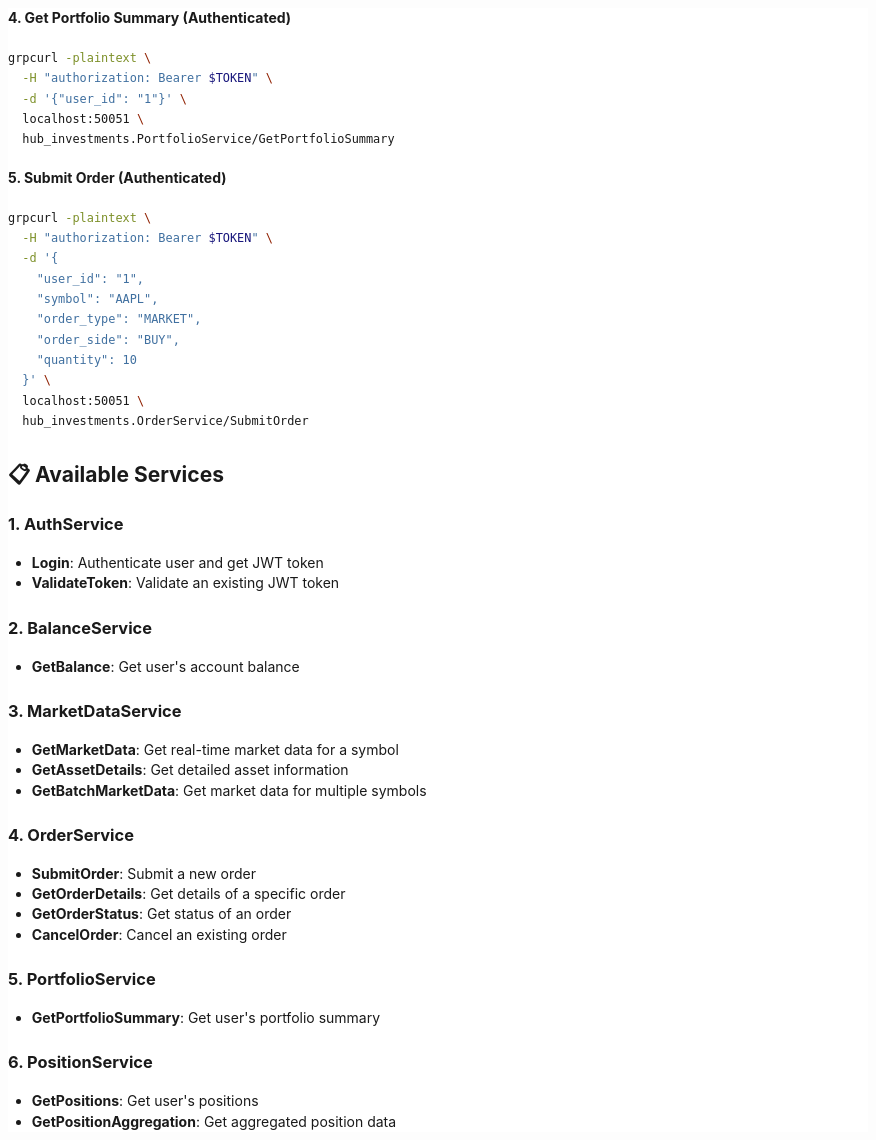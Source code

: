 #### 4. Get Portfolio Summary (Authenticated)
```bash
grpcurl -plaintext \
  -H "authorization: Bearer $TOKEN" \
  -d '{"user_id": "1"}' \
  localhost:50051 \
  hub_investments.PortfolioService/GetPortfolioSummary
```

#### 5. Submit Order (Authenticated)
```bash
grpcurl -plaintext \
  -H "authorization: Bearer $TOKEN" \
  -d '{
    "user_id": "1",
    "symbol": "AAPL",
    "order_type": "MARKET",
    "order_side": "BUY",
    "quantity": 10
  }' \
  localhost:50051 \
  hub_investments.OrderService/SubmitOrder
```

## 📋 Available Services

### 1. AuthService
- **Login**: Authenticate user and get JWT token
- **ValidateToken**: Validate an existing JWT token

### 2. BalanceService
- **GetBalance**: Get user's account balance

### 3. MarketDataService
- **GetMarketData**: Get real-time market data for a symbol
- **GetAssetDetails**: Get detailed asset information
- **GetBatchMarketData**: Get market data for multiple symbols

### 4. OrderService
- **SubmitOrder**: Submit a new order
- **GetOrderDetails**: Get details of a specific order
- **GetOrderStatus**: Get status of an order
- **CancelOrder**: Cancel an existing order

### 5. PortfolioService
- **GetPortfolioSummary**: Get user's portfolio summary

### 6. PositionService
- **GetPositions**: Get user's positions
- **GetPositionAggregation**: Get aggregated position data
